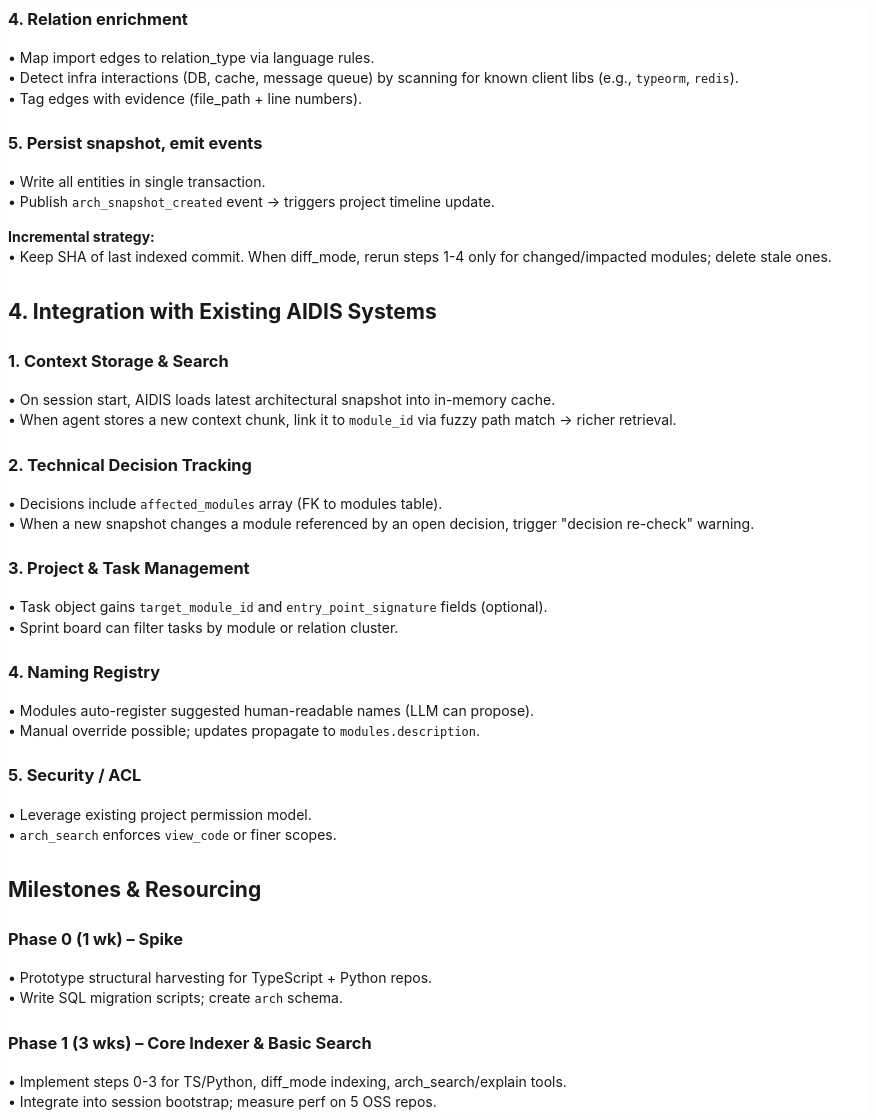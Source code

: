 ### 4. Relation enrichment  
• Map import edges to relation_type via language rules.  
• Detect infra interactions (DB, cache, message queue) by scanning for known client libs (e.g., `typeorm`, `redis`).  
• Tag edges with evidence (file_path + line numbers).

### 5. Persist snapshot, emit events  
• Write all entities in single transaction.  
• Publish `arch_snapshot_created` event → triggers project timeline update.

**Incremental strategy:**  
• Keep SHA of last indexed commit. When diff_mode, rerun steps 1-4 only for changed/impacted modules; delete stale ones.

## 4. Integration with Existing AIDIS Systems

### 1. Context Storage & Search  
• On session start, AIDIS loads latest architectural snapshot into in-memory cache.  
• When agent stores a new context chunk, link it to `module_id` via fuzzy path match → richer retrieval.

### 2. Technical Decision Tracking  
• Decisions include `affected_modules` array (FK to modules table).  
• When a new snapshot changes a module referenced by an open decision, trigger "decision re-check" warning.

### 3. Project & Task Management  
• Task object gains `target_module_id` and `entry_point_signature` fields (optional).  
• Sprint board can filter tasks by module or relation cluster.

### 4. Naming Registry  
• Modules auto-register suggested human-readable names (LLM can propose).  
• Manual override possible; updates propagate to `modules.description`.

### 5. Security / ACL  
• Leverage existing project permission model.  
• `arch_search` enforces `view_code` or finer scopes.

## Milestones & Resourcing

### Phase 0 (1 wk) – Spike  
• Prototype structural harvesting for TypeScript + Python repos.  
• Write SQL migration scripts; create `arch` schema.

### Phase 1 (3 wks) – Core Indexer & Basic Search  
• Implement steps 0-3 for TS/Python, diff_mode indexing, arch_search/explain tools.  
• Integrate into session bootstrap; measure perf on 5 OSS repos.
